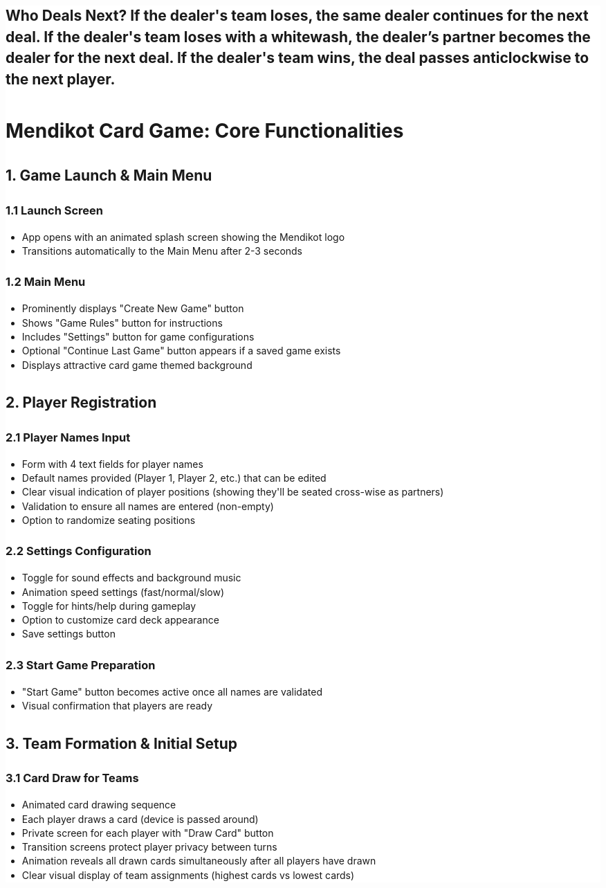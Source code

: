 ## Who Deals Next? If the dealer's team loses, the same dealer continues for the next deal. If the dealer's team loses with a whitewash, the dealer’s partner becomes the dealer for the next deal. If the dealer's team wins, the deal passes anticlockwise to the next player.


# Mendikot Card Game: Core Functionalities

## 1. Game Launch & Main Menu

### 1.1 Launch Screen
- App opens with an animated splash screen showing the Mendikot logo
- Transitions automatically to the Main Menu after 2-3 seconds

### 1.2 Main Menu
- Prominently displays "Create New Game" button 
- Shows "Game Rules" button for instructions
- Includes "Settings" button for game configurations
- Optional "Continue Last Game" button appears if a saved game exists
- Displays attractive card game themed background

## 2. Player Registration

### 2.1 Player Names Input
- Form with 4 text fields for player names
- Default names provided (Player 1, Player 2, etc.) that can be edited
- Clear visual indication of player positions (showing they'll be seated cross-wise as partners)
- Validation to ensure all names are entered (non-empty)
- Option to randomize seating positions

### 2.2 Settings Configuration
- Toggle for sound effects and background music
- Animation speed settings (fast/normal/slow)
- Toggle for hints/help during gameplay
- Option to customize card deck appearance
- Save settings button

### 2.3 Start Game Preparation
- "Start Game" button becomes active once all names are validated
- Visual confirmation that players are ready

## 3. Team Formation & Initial Setup

### 3.1 Card Draw for Teams
- Animated card drawing sequence
- Each player draws a card (device is passed around)
- Private screen for each player with "Draw Card" button
- Transition screens protect player privacy between turns
- Animation reveals all drawn cards simultaneously after all players have drawn
- Clear visual display of team assignments (highest cards vs lowest cards)
